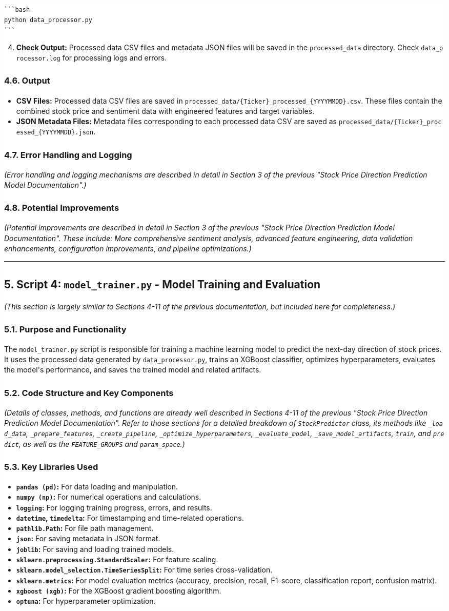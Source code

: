     ```bash
    python data_processor.py
    ```

4.  **Check Output:**  Processed data CSV files and metadata JSON files will be saved in the `processed_data` directory. Check `data_processor.log` for processing logs and errors.

### 4.6. Output

*   **CSV Files:** Processed data CSV files are saved in `processed_data/{Ticker}_processed_{YYYYMMDD}.csv`. These files contain the combined stock price and sentiment data with engineered features and target variables.
*   **JSON Metadata Files:**  Metadata files corresponding to each processed data CSV are saved as `processed_data/{Ticker}_processed_{YYYYMMDD}.json`.

### 4.7. Error Handling and Logging

*(Error handling and logging mechanisms are described in detail in Section 3 of the previous "Stock Price Direction Prediction Model Documentation".)*

### 4.8. Potential Improvements

*(Potential improvements are described in detail in Section 3 of the previous "Stock Price Direction Prediction Model Documentation". These include: More comprehensive sentiment analysis, advanced feature engineering, data validation enhancements, configuration improvements, and pipeline optimizations.)*

---

## 5. Script 4: `model_trainer.py` - Model Training and Evaluation

*(This section is largely similar to Sections 4-11 of the previous documentation, but included here for completeness.)*

### 5.1. Purpose and Functionality

The `model_trainer.py` script is responsible for training a machine learning model to predict the next-day direction of stock prices. It uses the processed data generated by `data_processor.py`, trains an XGBoost classifier, optimizes hyperparameters, evaluates the model's performance, and saves the trained model and related artifacts.

### 5.2. Code Structure and Key Components

*(Details of classes, methods, and functions are already well described in Sections 4-11 of the previous "Stock Price Direction Prediction Model Documentation". Refer to those sections for a detailed breakdown of `StockPredictor` class, its methods like `_load_data`, `_prepare_features`, `_create_pipeline`, `_optimize_hyperparameters`, `_evaluate_model`, `_save_model_artifacts`, `train`, and `predict`, as well as the `FEATURE_GROUPS` and `param_space`.)*

### 5.3. Key Libraries Used

*   **`pandas (pd)`:** For data loading and manipulation.
*   **`numpy (np)`:** For numerical operations and calculations.
*   **`logging`:** For logging training progress, errors, and results.
*   **`datetime`, `timedelta`:** For timestamping and time-related operations.
*   **`pathlib.Path`:** For file path management.
*   **`json`:** For saving metadata in JSON format.
*   **`joblib`:** For saving and loading trained models.
*   **`sklearn.preprocessing.StandardScaler`:** For feature scaling.
*   **`sklearn.model_selection.TimeSeriesSplit`:** For time series cross-validation.
*   **`sklearn.metrics`:** For model evaluation metrics (accuracy, precision, recall, F1-score, classification report, confusion matrix).
*   **`xgboost (xgb)`:** For the XGBoost gradient boosting algorithm.
*   **`optuna`:** For hyperparameter optimization.